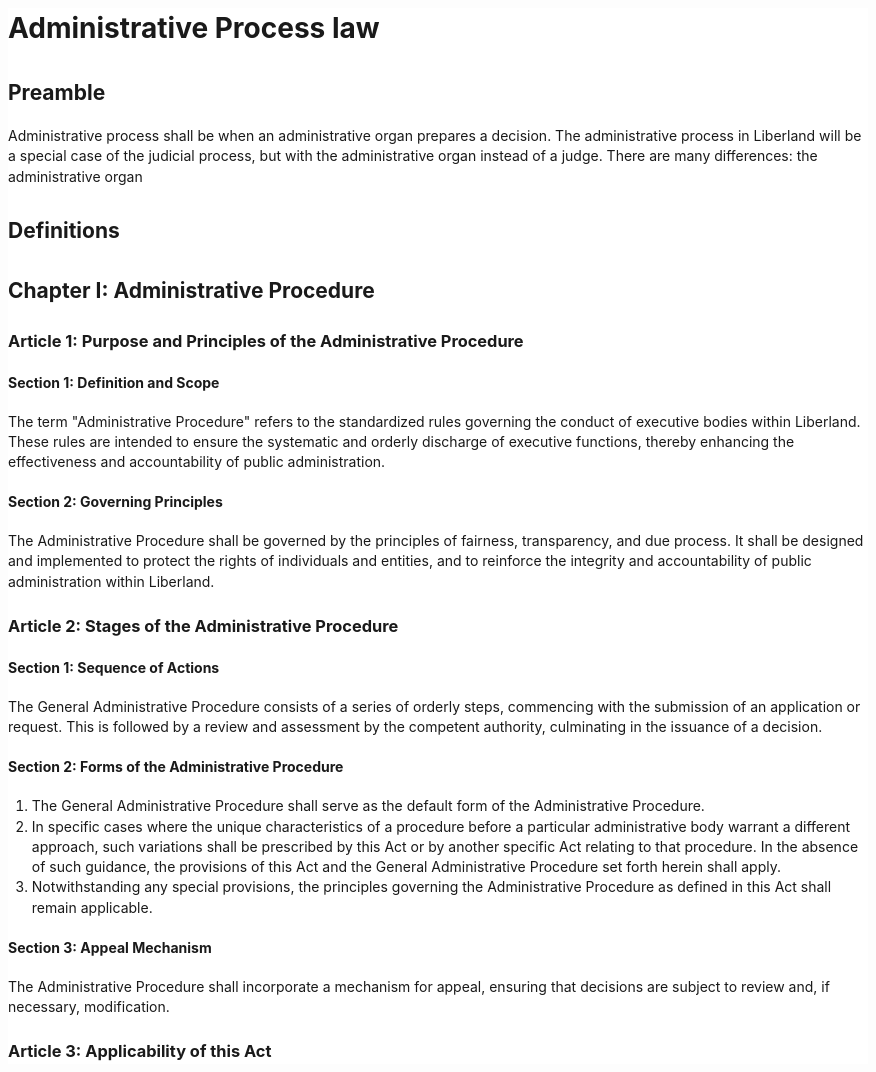# Administrative Process law

## Preamble
Administrative process shall be when an administrative organ prepares a decision. The administrative process in Liberland will be a special case of the judicial process, but with the administrative organ instead of a judge. There are many differences: the administrative organ

## Definitions

## Chapter I: Administrative Procedure

### Article 1: Purpose and Principles of the Administrative Procedure

#### Section 1: Definition and Scope
The term "Administrative Procedure" refers to the standardized rules governing the conduct of executive bodies within Liberland. These rules are intended to ensure the systematic and orderly discharge of executive functions, thereby enhancing the effectiveness and accountability of public administration.

#### Section 2: Governing Principles
The Administrative Procedure shall be governed by the principles of fairness, transparency, and due process. It shall be designed and implemented to protect the rights of individuals and entities, and to reinforce the integrity and accountability of public administration within Liberland.

### Article 2: Stages of the Administrative Procedure

#### Section 1: Sequence of Actions
The General Administrative Procedure consists of a series of orderly steps, commencing with the submission of an application or request. This is followed by a review and assessment by the competent authority, culminating in the issuance of a decision.

#### Section 2: Forms of the Administrative Procedure
1. The General Administrative Procedure shall serve as the default form of the Administrative Procedure.
2. In specific cases where the unique characteristics of a procedure before a particular administrative body warrant a different approach, such variations shall be prescribed by this Act or by another specific Act relating to that procedure. In the absence of such guidance, the provisions of this Act and the General Administrative Procedure set forth herein shall apply.
3. Notwithstanding any special provisions, the principles governing the Administrative Procedure as defined in this Act shall remain applicable.

#### Section 3: Appeal Mechanism
The Administrative Procedure shall incorporate a mechanism for appeal, ensuring that decisions are subject to review and, if necessary, modification.

### Article 3: Applicability of this Act
